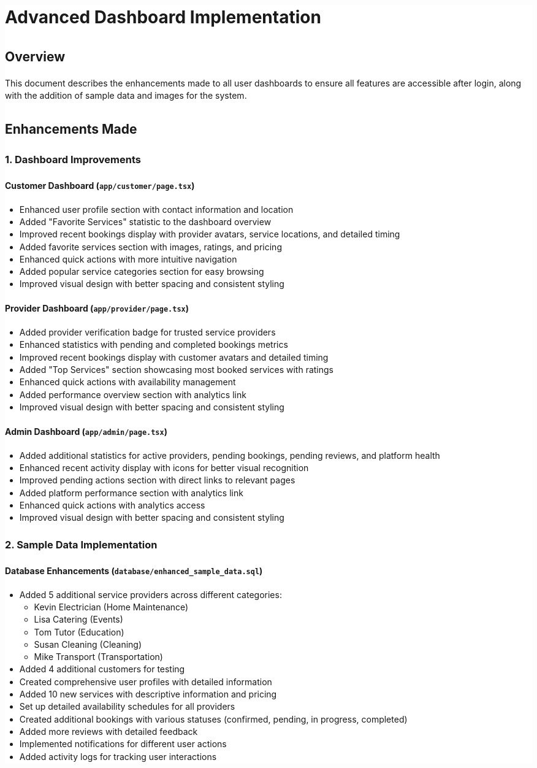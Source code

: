 # Advanced Dashboard Implementation

## Overview
This document describes the enhancements made to all user dashboards to ensure all features are accessible after login, along with the addition of sample data and images for the system.

## Enhancements Made

### 1. Dashboard Improvements

#### Customer Dashboard (`app/customer/page.tsx`)
- Enhanced user profile section with contact information and location
- Added "Favorite Services" statistic to the dashboard overview
- Improved recent bookings display with provider avatars, service locations, and detailed timing
- Added favorite services section with images, ratings, and pricing
- Enhanced quick actions with more intuitive navigation
- Added popular service categories section for easy browsing
- Improved visual design with better spacing and consistent styling

#### Provider Dashboard (`app/provider/page.tsx`)
- Added provider verification badge for trusted service providers
- Enhanced statistics with pending and completed bookings metrics
- Improved recent bookings display with customer avatars and detailed timing
- Added "Top Services" section showcasing most booked services with ratings
- Enhanced quick actions with availability management
- Added performance overview section with analytics link
- Improved visual design with better spacing and consistent styling

#### Admin Dashboard (`app/admin/page.tsx`)
- Added additional statistics for active providers, pending bookings, pending reviews, and platform health
- Enhanced recent activity display with icons for better visual recognition
- Improved pending actions section with direct links to relevant pages
- Added platform performance section with analytics link
- Enhanced quick actions with analytics access
- Improved visual design with better spacing and consistent styling

### 2. Sample Data Implementation

#### Database Enhancements (`database/enhanced_sample_data.sql`)
- Added 5 additional service providers across different categories:
  - Kevin Electrician (Home Maintenance)
  - Lisa Catering (Events)
  - Tom Tutor (Education)
  - Susan Cleaning (Cleaning)
  - Mike Transport (Transportation)
- Added 4 additional customers for testing
- Created comprehensive user profiles with detailed information
- Added 10 new services with descriptive information and pricing
- Set up detailed availability schedules for all providers
- Created additional bookings with various statuses (confirmed, pending, in progress, completed)
- Added more reviews with detailed feedback
- Implemented notifications for different user actions
- Added activity logs for tracking user interactions
